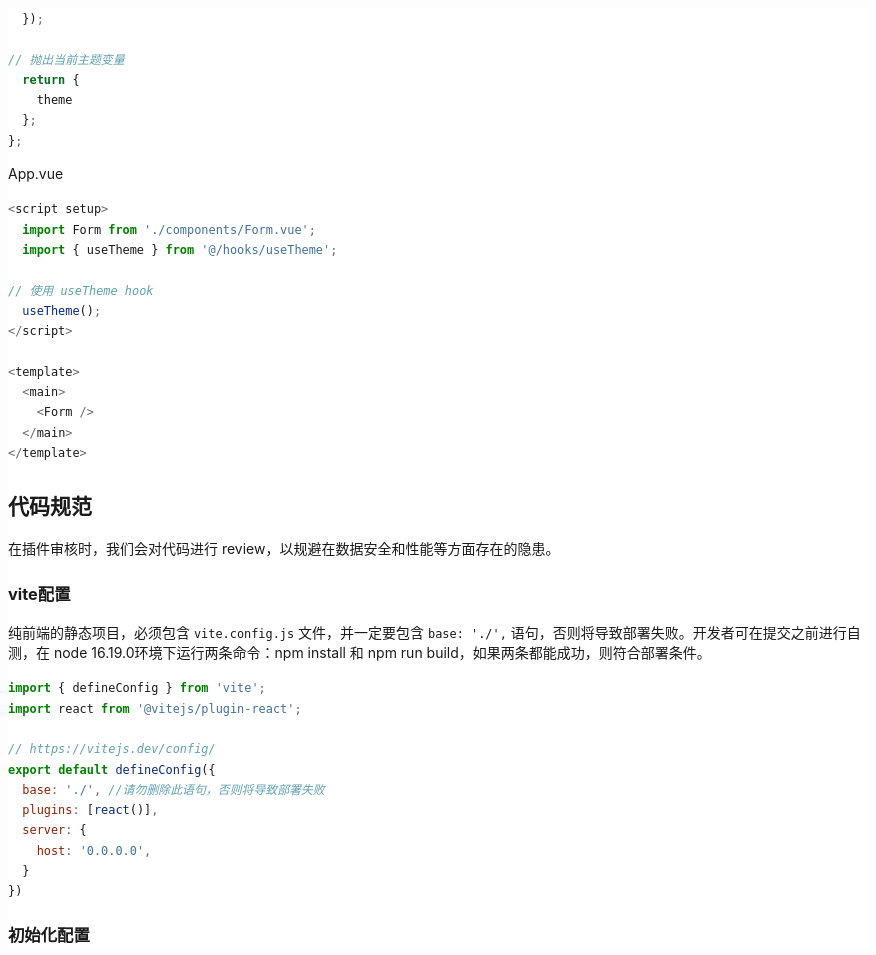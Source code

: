 ```typescript
  });

// 抛出当前主题变量
  return {
    theme
  };
};
```

App.vue

```typescript
<script setup>
  import Form from './components/Form.vue';
  import { useTheme } from '@/hooks/useTheme';

// 使用 useTheme hook
  useTheme();
</script>

<template>
  <main>
    <Form />
  </main>
</template>
```



## 代码规范

在插件审核时，我们会对代码进行 review，以规避在数据安全和性能等方面存在的隐患。

### vite配置

纯前端的静态项目，必须包含 `vite.config.js` 文件，并一定要包含 `base: './',` 语句，否则将导致部署失败。开发者可在提交之前进行自测，在 node 16.19.0环境下运行两条命令：npm install 和 npm run build，如果两条都能成功，则符合部署条件。

```javascript
import { defineConfig } from 'vite';
import react from '@vitejs/plugin-react';

// https://vitejs.dev/config/
export default defineConfig({
  base: './', //请勿删除此语句，否则将导致部署失败
  plugins: [react()],
  server: {
    host: '0.0.0.0',
  }
})
```



### 初始化配置
